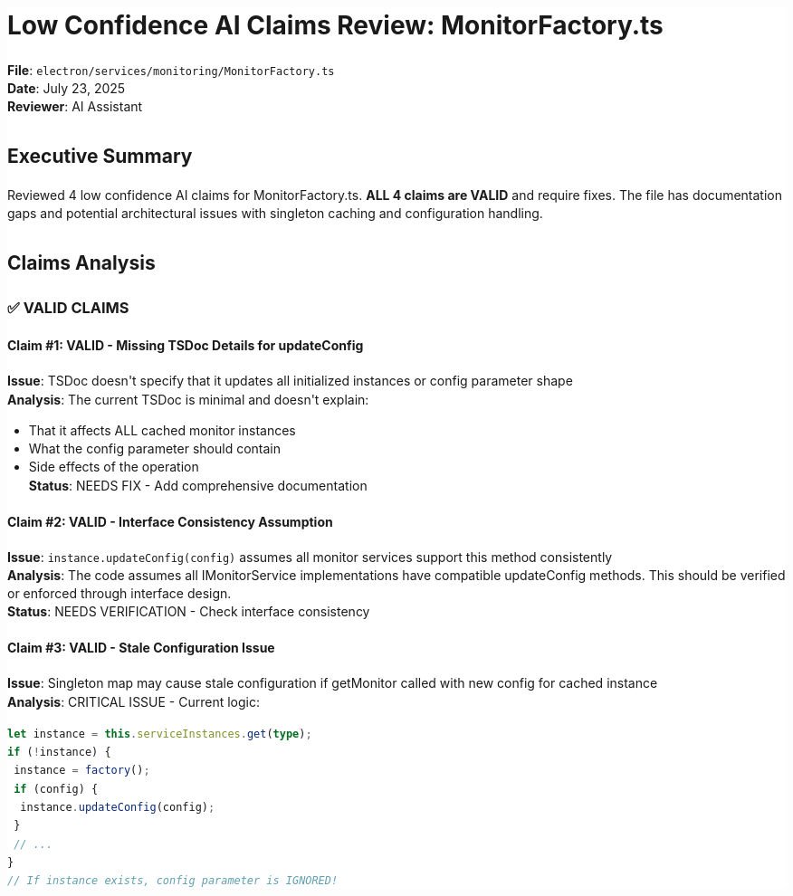 # Low Confidence AI Claims Review: MonitorFactory.ts

**File**: `electron/services/monitoring/MonitorFactory.ts`  
**Date**: July 23, 2025  
**Reviewer**: AI Assistant

## Executive Summary

Reviewed 4 low confidence AI claims for MonitorFactory.ts. **ALL 4 claims are VALID** and require fixes. The file has documentation gaps and potential architectural issues with singleton caching and configuration handling.

## Claims Analysis

### ✅ **VALID CLAIMS**

#### **Claim #1**: VALID - Missing TSDoc Details for updateConfig

**Issue**: TSDoc doesn't specify that it updates all initialized instances or config parameter shape  
**Analysis**: The current TSDoc is minimal and doesn't explain:

- That it affects ALL cached monitor instances
- What the config parameter should contain
- Side effects of the operation  
  **Status**: NEEDS FIX - Add comprehensive documentation

#### **Claim #2**: VALID - Interface Consistency Assumption

**Issue**: `instance.updateConfig(config)` assumes all monitor services support this method consistently  
**Analysis**: The code assumes all IMonitorService implementations have compatible updateConfig methods. This should be verified or enforced through interface design.  
**Status**: NEEDS VERIFICATION - Check interface consistency

#### **Claim #3**: VALID - Stale Configuration Issue

**Issue**: Singleton map may cause stale configuration if getMonitor called with new config for cached instance  
**Analysis**: CRITICAL ISSUE - Current logic:

```typescript
let instance = this.serviceInstances.get(type);
if (!instance) {
 instance = factory();
 if (config) {
  instance.updateConfig(config);
 }
 // ...
}
// If instance exists, config parameter is IGNORED!
```
